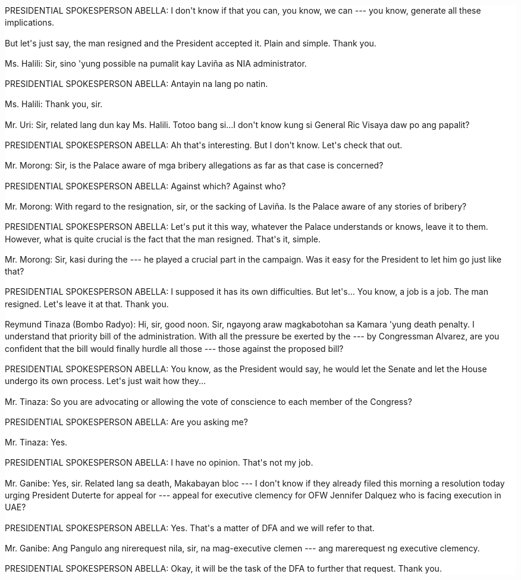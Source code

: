 PRESIDENTIAL SPOKESPERSON ABELLA: I don't know if that you can, you know, we can --- you know, generate all these implications.

But let's just say, the man resigned and the President accepted it. Plain and simple. Thank you.

Ms. Halili: Sir, sino 'yung possible na pumalit kay Laviña as NIA administrator.

PRESIDENTIAL SPOKESPERSON ABELLA: Antayin na lang po natin.

Ms. Halili: Thank you, sir.

Mr. Uri: Sir, related lang dun kay Ms. Halili. Totoo bang si...I don't know kung si General Ric Visaya daw po ang papalit?

PRESIDENTIAL SPOKESPERSON ABELLA: Ah that's interesting. But I don't know. Let's check that out.

Mr. Morong: Sir, is the Palace aware of mga bribery allegations as far as that case is concerned?

PRESIDENTIAL SPOKESPERSON ABELLA: Against which? Against who?

Mr. Morong: With regard to the resignation, sir, or the sacking of Laviña. Is the Palace aware of any stories of bribery?

PRESIDENTIAL SPOKESPERSON ABELLA: Let's put it this way, whatever the Palace understands or knows, leave it to them. However, what is quite crucial is the fact that the man resigned. That's it, simple.

Mr. Morong: Sir, kasi during the --- he played a crucial part in the campaign. Was it easy for the President to let him go just like that?

PRESIDENTIAL SPOKESPERSON ABELLA: I supposed it has its own difficulties. But let's... You know, a job is a job. The man resigned. Let's leave it at that. Thank you.

Reymund Tinaza (Bombo Radyo): Hi, sir, good noon. Sir, ngayong araw magkabotohan sa Kamara 'yung death penalty. I understand that priority bill of the administration. With all the pressure be exerted by the --- by Congressman Alvarez, are you confident that the bill would finally hurdle all those --- those against the proposed bill?

PRESIDENTIAL SPOKESPERSON ABELLA: You know, as the President would say, he would let the Senate and let the House undergo its own process. Let's just wait how they...

Mr. Tinaza: So you are advocating or allowing the vote of conscience to each member of the Congress?

PRESIDENTIAL SPOKESPERSON ABELLA: Are you asking me?

Mr. Tinaza: Yes.

PRESIDENTIAL SPOKESPERSON ABELLA: I have no opinion. That's not my job.

Mr. Ganibe: Yes, sir. Related lang sa death, Makabayan bloc --- I don't know if they already filed this morning a resolution today urging President Duterte for appeal for --- appeal for executive clemency for OFW Jennifer Dalquez who is facing execution in UAE?

PRESIDENTIAL SPOKESPERSON ABELLA: Yes. That's a matter of DFA and we will refer to that.

Mr. Ganibe: Ang Pangulo ang nirerequest nila, sir, na mag-executive clemen --- ang marerequest ng executive clemency.

PRESIDENTIAL SPOKESPERSON ABELLA: Okay, it will be the task of the DFA to further that request. Thank you.
